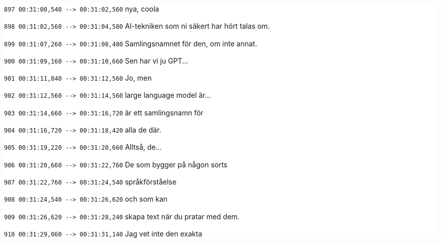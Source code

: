 

`897 00:31:00,540 --> 00:31:02,560`
nya, coola



`898 00:31:02,560 --> 00:31:04,580`
AI-tekniken som ni säkert har hört talas om.



`899 00:31:07,260 --> 00:31:08,480`
Samlingsnamnet för den, om inte annat.



`900 00:31:09,160 --> 00:31:10,660`
Sen har vi ju GPT...



`901 00:31:11,840 --> 00:31:12,560`
Jo, men



`902 00:31:12,560 --> 00:31:14,560`
large language model är...



`903 00:31:14,660 --> 00:31:16,720`
är ett samlingsnamn för



`904 00:31:16,720 --> 00:31:18,420`
alla de där.



`905 00:31:19,220 --> 00:31:20,660`
Alltså, de...



`906 00:31:20,660 --> 00:31:22,760`
De som bygger på någon sorts



`907 00:31:22,760 --> 00:31:24,540`
språkförståelse



`908 00:31:24,540 --> 00:31:26,620`
och som kan



`909 00:31:26,620 --> 00:31:28,240`
skapa text när du pratar med dem.



`910 00:31:29,060 --> 00:31:31,140`
Jag vet inte den exakta
